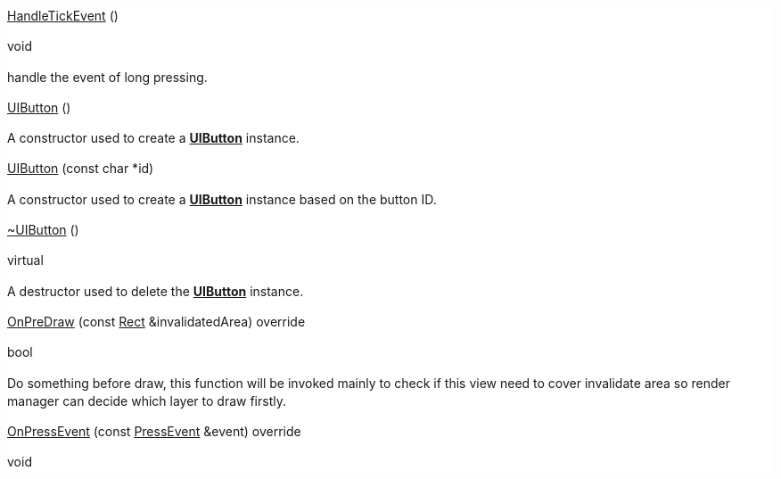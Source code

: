 </tr>
<tr id="row2053487917165634"><td class="cellrowborder" valign="top" width="50%" headers="mcps1.1.3.1.1 "><p id="p1246654260165634"><a name="p1246654260165634"></a><a name="p1246654260165634"></a><a href="Graphic.md#gaba3c785f0e636cd1ac1317b9d3fcf430">HandleTickEvent</a> ()</p>
</td>
<td class="cellrowborder" valign="top" width="50%" headers="mcps1.1.3.1.2 "><p id="p1906256522165634"><a name="p1906256522165634"></a><a name="p1906256522165634"></a> void </p>
<p id="p894660816165634"><a name="p894660816165634"></a><a name="p894660816165634"></a>handle the event of long pressing. </p>
</td>
</tr>
<tr id="row1208751199165634"><td class="cellrowborder" valign="top" width="50%" headers="mcps1.1.3.1.1 "><p id="p2096017154165634"><a name="p2096017154165634"></a><a name="p2096017154165634"></a><a href="Graphic.md#ga3aee093d4c583223850a7ad80d5bed79">UIButton</a> ()</p>
</td>
<td class="cellrowborder" valign="top" width="50%" headers="mcps1.1.3.1.2 "><p id="p1472283106165634"><a name="p1472283106165634"></a><a name="p1472283106165634"></a> </p>
<p id="p1833534006165634"><a name="p1833534006165634"></a><a name="p1833534006165634"></a>A constructor used to create a <strong id="b703504039165634"><a name="b703504039165634"></a><a name="b703504039165634"></a><a href="OHOS-UIButton.md">UIButton</a></strong> instance. </p>
</td>
</tr>
<tr id="row220550578165634"><td class="cellrowborder" valign="top" width="50%" headers="mcps1.1.3.1.1 "><p id="p1728830497165634"><a name="p1728830497165634"></a><a name="p1728830497165634"></a><a href="Graphic.md#ga33e30931e9b3557634b2b2be93bc41f6">UIButton</a> (const char *id)</p>
</td>
<td class="cellrowborder" valign="top" width="50%" headers="mcps1.1.3.1.2 "><p id="p1302186918165634"><a name="p1302186918165634"></a><a name="p1302186918165634"></a> </p>
<p id="p1436730114165634"><a name="p1436730114165634"></a><a name="p1436730114165634"></a>A constructor used to create a <strong id="b711903323165634"><a name="b711903323165634"></a><a name="b711903323165634"></a><a href="OHOS-UIButton.md">UIButton</a></strong> instance based on the button ID. </p>
</td>
</tr>
<tr id="row1527466935165634"><td class="cellrowborder" valign="top" width="50%" headers="mcps1.1.3.1.1 "><p id="p1394007975165634"><a name="p1394007975165634"></a><a name="p1394007975165634"></a><a href="Graphic.md#ga0c5fbcf319fc6df8170d407a337b9d8b">~UIButton</a> ()</p>
</td>
<td class="cellrowborder" valign="top" width="50%" headers="mcps1.1.3.1.2 "><p id="p455553186165634"><a name="p455553186165634"></a><a name="p455553186165634"></a>virtual </p>
<p id="p328870604165634"><a name="p328870604165634"></a><a name="p328870604165634"></a>A destructor used to delete the <strong id="b1420451736165634"><a name="b1420451736165634"></a><a name="b1420451736165634"></a><a href="OHOS-UIButton.md">UIButton</a></strong> instance. </p>
</td>
</tr>
<tr id="row442541144165634"><td class="cellrowborder" valign="top" width="50%" headers="mcps1.1.3.1.1 "><p id="p747795637165634"><a name="p747795637165634"></a><a name="p747795637165634"></a><a href="Graphic.md#gaf64d9ec1744ab9c7385dd64d30a786e4">OnPreDraw</a> (const <a href="OHOS-Rect.md">Rect</a> &amp;invalidatedArea) override</p>
</td>
<td class="cellrowborder" valign="top" width="50%" headers="mcps1.1.3.1.2 "><p id="p1341243739165634"><a name="p1341243739165634"></a><a name="p1341243739165634"></a>bool </p>
<p id="p474546956165634"><a name="p474546956165634"></a><a name="p474546956165634"></a>Do something before draw, this function will be invoked mainly to check if this view need to cover invalidate area so render manager can decide which layer to draw firstly. </p>
</td>
</tr>
<tr id="row1954855529165634"><td class="cellrowborder" valign="top" width="50%" headers="mcps1.1.3.1.1 "><p id="p861977913165634"><a name="p861977913165634"></a><a name="p861977913165634"></a><a href="Graphic.md#ga1d887720c89170abd3c8a400a791765d">OnPressEvent</a> (const <a href="OHOS-PressEvent.md">PressEvent</a> &amp;event) override</p>
</td>
<td class="cellrowborder" valign="top" width="50%" headers="mcps1.1.3.1.2 "><p id="p974965847165634"><a name="p974965847165634"></a><a name="p974965847165634"></a>void </p>
